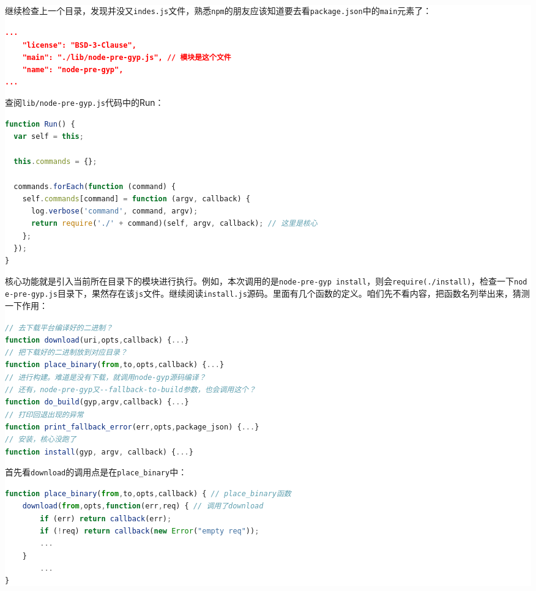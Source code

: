继续检查上一个目录，发现并没又`indes.js`文件，熟悉`npm`的朋友应该知道要去看`package.json`中的`main`元素了：

```json
...
	"license": "BSD-3-Clause",
	"main": "./lib/node-pre-gyp.js", // 模块是这个文件
	"name": "node-pre-gyp",
...
```

查阅`lib/node-pre-gyp.js`代码中的Run：

```js
function Run() {
  var self = this;

  this.commands = {};

  commands.forEach(function (command) {
    self.commands[command] = function (argv, callback) {
      log.verbose('command', command, argv);
      return require('./' + command)(self, argv, callback); // 这里是核心
    };
  });
}
```

核心功能就是引入当前所在目录下的模块进行执行。例如，本次调用的是`node-pre-gyp install`，则会`require(./install)`，检查一下`node-pre-gyp.js`目录下，果然存在该`js`文件。继续阅读`install.js`源码。里面有几个函数的定义。咱们先不看内容，把函数名列举出来，猜测一下作用：

```js
// 去下载平台编译好的二进制？
function download(uri,opts,callback) {...}
// 把下载好的二进制放到对应目录？
function place_binary(from,to,opts,callback) {...}
// 进行构建。难道是没有下载，就调用node-gyp源码编译？
// 还有，node-pre-gyp又--fallback-to-build参数，也会调用这个？
function do_build(gyp,argv,callback) {...}
// 打印回退出现的异常
function print_fallback_error(err,opts,package_json) {...}
// 安装，核心没跑了
function install(gyp, argv, callback) {...}
```

首先看`download`的调用点是在`place_binary`中：

```js
function place_binary(from,to,opts,callback) { // place_binary函数
    download(from,opts,function(err,req) { // 调用了download
        if (err) return callback(err);
        if (!req) return callback(new Error("empty req"));
		...
    }
        ...
}
```

